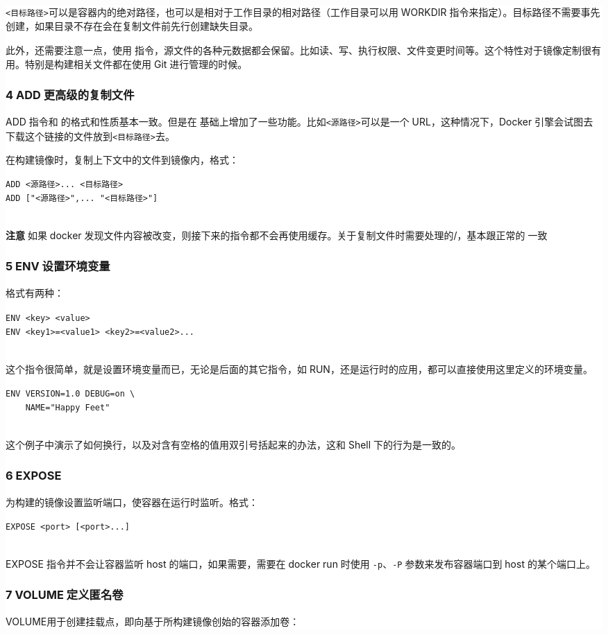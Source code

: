 `<目标路径>`可以是容器内的绝对路径，也可以是相对于工作目录的相对路径（工作目录可以用 WORKDIR 指令来指定）。目标路径不需要事先创建，如果目录不存在会在复制文件前先行创建缺失目录。

此外，还需要注意一点，使用  指令，源文件的各种元数据都会保留。比如读、写、执行权限、文件变更时间等。这个特性对于镜像定制很有用。特别是构建相关文件都在使用 Git 进行管理的时候。

### 4 ADD 更高级的复制文件

ADD 指令和  的格式和性质基本一致。但是在  基础上增加了一些功能。比如`<源路径>`可以是一个 URL，这种情况下，Docker 引擎会试图去下载这个链接的文件放到`<目标路径>`去。

在构建镜像时，复制上下文中的文件到镜像内，格式：

```
ADD <源路径>... <目标路径>
ADD ["<源路径>",... "<目标路径>"]


```

**注意**
如果 docker 发现文件内容被改变，则接下来的指令都不会再使用缓存。关于复制文件时需要处理的/，基本跟正常的  一致

### 5 ENV 设置环境变量

格式有两种：

```
ENV <key> <value>
ENV <key1>=<value1> <key2>=<value2>...


```

这个指令很简单，就是设置环境变量而已，无论是后面的其它指令，如 RUN，还是运行时的应用，都可以直接使用这里定义的环境变量。

```
ENV VERSION=1.0 DEBUG=on \
    NAME="Happy Feet"


```

这个例子中演示了如何换行，以及对含有空格的值用双引号括起来的办法，这和 Shell 下的行为是一致的。

### 6 EXPOSE

为构建的镜像设置监听端口，使容器在运行时监听。格式：

```
EXPOSE <port> [<port>...]


```

EXPOSE 指令并不会让容器监听 host 的端口，如果需要，需要在 docker run 时使用 `-p`、`-P` 参数来发布容器端口到 host 的某个端口上。

### 7 VOLUME 定义匿名卷

VOLUME用于创建挂载点，即向基于所构建镜像创始的容器添加卷：
